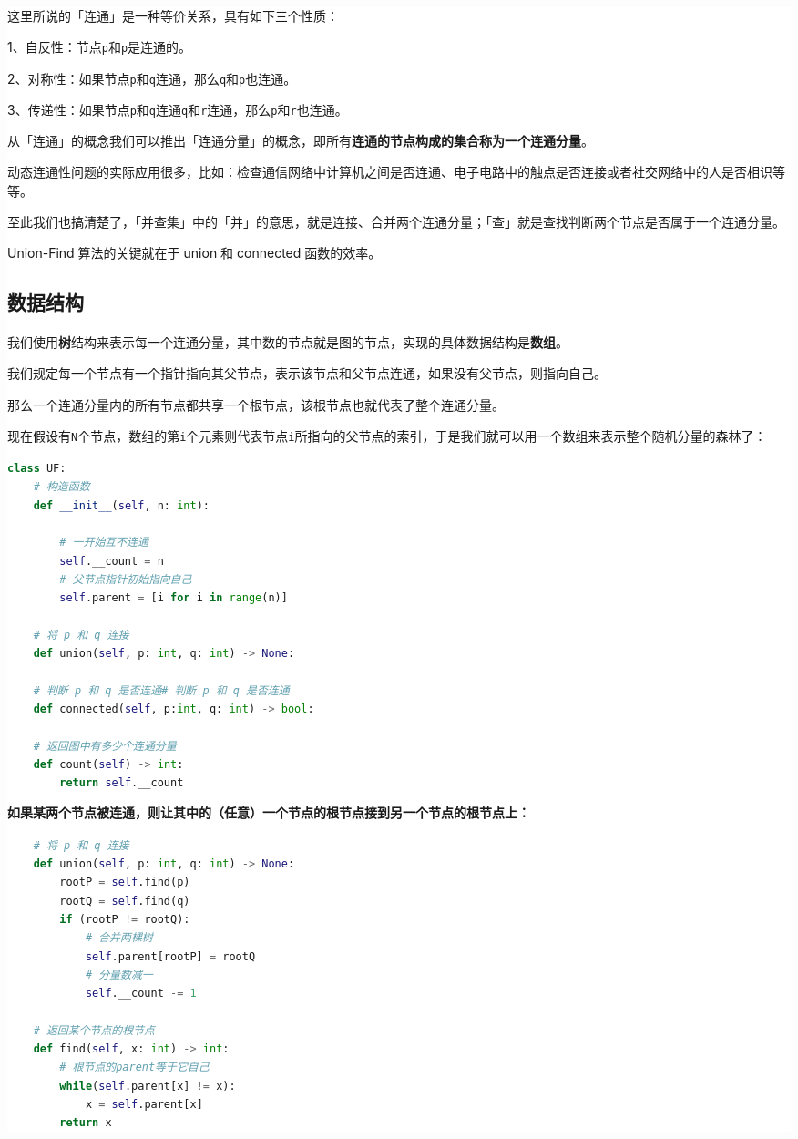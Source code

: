 这里所说的「连通」是一种等价关系，具有如下三个性质：

1、自反性：节点`p`和`p`是连通的。

2、对称性：如果节点`p`和`q`连通，那么`q`和`p`也连通。

3、传递性：如果节点`p`和`q`连通`q`和`r`连通，那么`p`和`r`也连通。

从「连通」的概念我们可以推出「连通分量」的概念，即所有**连通的节点构成的集合称为一个连通分量**。

动态连通性问题的实际应用很多，比如：检查通信网络中计算机之间是否连通、电子电路中的触点是否连接或者社交网络中的人是否相识等等。

至此我们也搞清楚了，「并查集」中的「并」的意思，就是连接、合并两个连通分量；「查」就是查找判断两个节点是否属于一个连通分量。

Union-Find 算法的关键就在于 union 和 connected 函数的效率。

## 数据结构

我们使用**树**结构来表示每一个连通分量，其中数的节点就是图的节点，实现的具体数据结构是**数组**。

我们规定每一个节点有一个指针指向其父节点，表示该节点和父节点连通，如果没有父节点，则指向自己。

那么一个连通分量内的所有节点都共享一个根节点，该根节点也就代表了整个连通分量。

现在假设有`N`个节点，数组的第`i`个元素则代表节点`i`所指向的父节点的索引，于是我们就可以用一个数组来表示整个随机分量的森林了：

```python
class UF:
    # 构造函数
    def __init__(self, n: int):
        
        # 一开始互不连通
        self.__count = n
        # 父节点指针初始指向自己
        self.parent = [i for i in range(n)]

    # 将 p 和 q 连接
    def union(self, p: int, q: int) -> None:
        
    # 判断 p 和 q 是否连通# 判断 p 和 q 是否连通
    def connected(self, p:int, q: int) -> bool:
        
    # 返回图中有多少个连通分量
    def count(self) -> int:
        return self.__count
```

**如果某两个节点被连通，则让其中的（任意）一个节点的根节点接到另一个节点的根节点上：**

```python
    # 将 p 和 q 连接
    def union(self, p: int, q: int) -> None:
        rootP = self.find(p)
        rootQ = self.find(q)
        if (rootP != rootQ):
            # 合并两棵树
            self.parent[rootP] = rootQ
            # 分量数减一
            self.__count -= 1

    # 返回某个节点的根节点
    def find(self, x: int) -> int:
        # 根节点的parent等于它自己
        while(self.parent[x] != x):
            x = self.parent[x]
        return x
```
